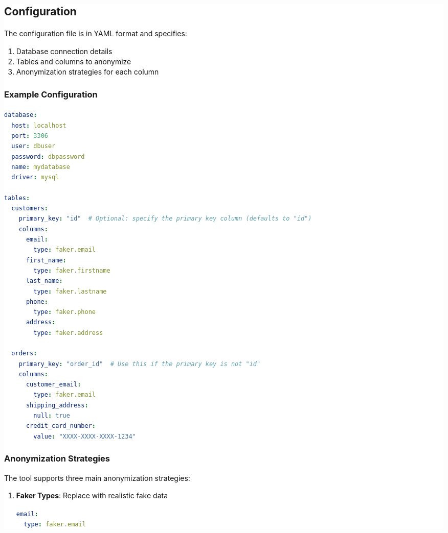 ## Configuration

The configuration file is in YAML format and specifies:
1. Database connection details
2. Tables and columns to anonymize
3. Anonymization strategies for each column

### Example Configuration

```yaml
database:
  host: localhost
  port: 3306
  user: dbuser
  password: dbpassword
  name: mydatabase
  driver: mysql

tables:
  customers:
    primary_key: "id"  # Optional: specify the primary key column (defaults to "id")
    columns:
      email:
        type: faker.email
      first_name:
        type: faker.firstname
      last_name:
        type: faker.lastname
      phone:
        type: faker.phone
      address:
        type: faker.address

  orders:
    primary_key: "order_id"  # Use this if the primary key is not "id"
    columns:
      customer_email:
        type: faker.email
      shipping_address:
        null: true
      credit_card_number:
        value: "XXXX-XXXX-XXXX-1234"
```

### Anonymization Strategies

The tool supports three main anonymization strategies:

1. **Faker Types**: Replace with realistic fake data
   ```yaml
   email:
     type: faker.email
   ```
